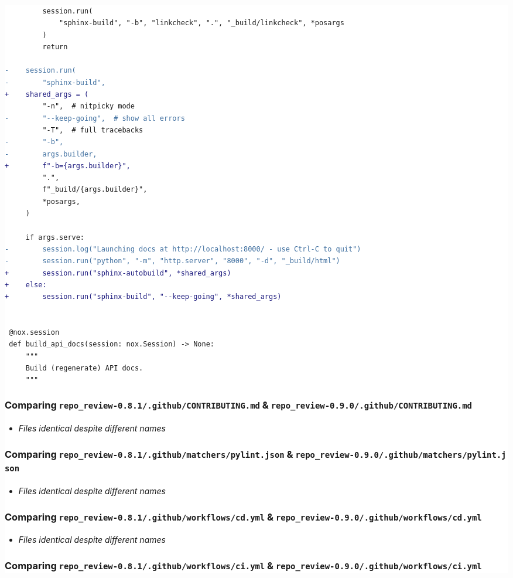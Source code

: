 ```diff
         session.run(
             "sphinx-build", "-b", "linkcheck", ".", "_build/linkcheck", *posargs
         )
         return
 
-    session.run(
-        "sphinx-build",
+    shared_args = (
         "-n",  # nitpicky mode
-        "--keep-going",  # show all errors
         "-T",  # full tracebacks
-        "-b",
-        args.builder,
+        f"-b={args.builder}",
         ".",
         f"_build/{args.builder}",
         *posargs,
     )
 
     if args.serve:
-        session.log("Launching docs at http://localhost:8000/ - use Ctrl-C to quit")
-        session.run("python", "-m", "http.server", "8000", "-d", "_build/html")
+        session.run("sphinx-autobuild", *shared_args)
+    else:
+        session.run("sphinx-build", "--keep-going", *shared_args)
 
 
 @nox.session
 def build_api_docs(session: nox.Session) -> None:
     """
     Build (regenerate) API docs.
     """
```

### Comparing `repo_review-0.8.1/.github/CONTRIBUTING.md` & `repo_review-0.9.0/.github/CONTRIBUTING.md`

 * *Files identical despite different names*

### Comparing `repo_review-0.8.1/.github/matchers/pylint.json` & `repo_review-0.9.0/.github/matchers/pylint.json`

 * *Files identical despite different names*

### Comparing `repo_review-0.8.1/.github/workflows/cd.yml` & `repo_review-0.9.0/.github/workflows/cd.yml`

 * *Files identical despite different names*

### Comparing `repo_review-0.8.1/.github/workflows/ci.yml` & `repo_review-0.9.0/.github/workflows/ci.yml`
